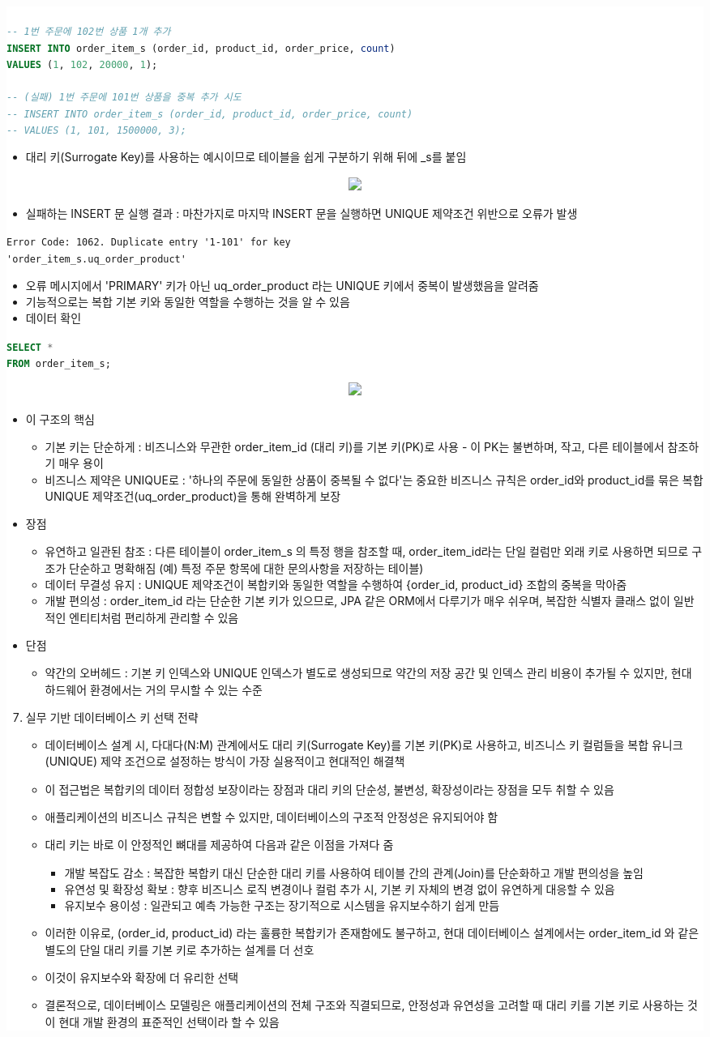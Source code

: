 ```sql

-- 1번 주문에 102번 상품 1개 추가
INSERT INTO order_item_s (order_id, product_id, order_price, count)
VALUES (1, 102, 20000, 1);

-- (실패) 1번 주문에 101번 상품을 중복 추가 시도
-- INSERT INTO order_item_s (order_id, product_id, order_price, count)
-- VALUES (1, 101, 1500000, 3);
```
   - 대리 키(Surrogate Key)를 사용하는 예시이므로 테이블을 쉽게 구분하기 위해 뒤에 _s를 붙임
<div align="center">
<img src="https://github.com/user-attachments/assets/75d6eb2d-aac2-4ae7-a2b4-83ab3e7f8475">
</div>

  - 실패하는 INSERT 문 실행 결과 : 마찬가지로 마지막 INSERT 문을 실행하면 UNIQUE 제약조건 위반으로 오류가 발생
```
Error Code: 1062. Duplicate entry '1-101' for key
'order_item_s.uq_order_product'
```
   - 오류 메시지에서 'PRIMARY' 키가 아닌 uq_order_product 라는 UNIQUE 키에서 중복이 발생했음을 알려줌
   - 기능적으로는 복합 기본 키와 동일한 역할을 수행하는 것을 알 수 있음
   - 데이터 확인
```sql
SELECT *
FROM order_item_s;
```
<div align="center">
<img src="https://github.com/user-attachments/assets/41904cca-3427-43b3-b340-c5fd3c3b0cac">
</div>

   - 이 구조의 핵심
     + 기본 키는 단순하게 : 비즈니스와 무관한 order_item_id (대리 키)를 기본 키(PK)로 사용 - 이 PK는 불변하며, 작고, 다른 테이블에서 참조하기 매우 용이
     + 비즈니스 제약은 UNIQUE로 : '하나의 주문에 동일한 상품이 중복될 수 없다'는 중요한 비즈니스 규칙은 order_id와 product_id를 묶은 복합 UNIQUE 제약조건(uq_order_product)을 통해 완벽하게 보장
     
   - 장점
     + 유연하고 일관된 참조 : 다른 테이블이 order_item_s 의 특정 행을 참조할 때, order_item_id라는 단일 컬럼만 외래 키로 사용하면 되므로 구조가 단순하고 명확해짐 (예) 특정 주문 항목에 대한 문의사항을 저장하는 테이블)
     + 데이터 무결성 유지 : UNIQUE 제약조건이 복합키와 동일한 역할을 수행하여 {order_id, product_id} 조합의 중복을 막아줌
     + 개발 편의성 : order_item_id 라는 단순한 기본 키가 있으므로, JPA 같은 ORM에서 다루기가 매우 쉬우며, 복잡한 식별자 클래스 없이 일반적인 엔티티처럼 편리하게 관리할 수 있음

   - 단점
     + 약간의 오버헤드 : 기본 키 인덱스와 UNIQUE 인덱스가 별도로 생성되므로 약간의 저장 공간 및 인덱스 관리 비용이 추가될 수 있지만, 현대 하드웨어 환경에서는 거의 무시할 수 있는 수준

7. 실무 기반 데이터베이스 키 선택 전략
   - 데이터베이스 설계 시, 다대다(N:M) 관계에서도 대리 키(Surrogate Key)를 기본 키(PK)로 사용하고, 비즈니스 키 컬럼들을 복합 유니크(UNIQUE) 제약 조건으로 설정하는 방식이 가장 실용적이고 현대적인 해결책
   - 이 접근법은 복합키의 데이터 정합성 보장이라는 장점과 대리 키의 단순성, 불변성, 확장성이라는 장점을 모두 취할 수 있음
   - 애플리케이션의 비즈니스 규칙은 변할 수 있지만, 데이터베이스의 구조적 안정성은 유지되어야 함
   - 대리 키는 바로 이 안정적인 뼈대를 제공하여 다음과 같은 이점을 가져다 줌
     + 개발 복잡도 감소 : 복잡한 복합키 대신 단순한 대리 키를 사용하여 테이블 간의 관계(Join)를 단순화하고 개발 편의성을 높임
     + 유연성 및 확장성 확보 : 향후 비즈니스 로직 변경이나 컬럼 추가 시, 기본 키 자체의 변경 없이 유연하게 대응할 수 있음
     + 유지보수 용이성 : 일관되고 예측 가능한 구조는 장기적으로 시스템을 유지보수하기 쉽게 만듬

   - 이러한 이유로, (order_id, product_id) 라는 훌륭한 복합키가 존재함에도 불구하고, 현대 데이터베이스 설계에서는 order_item_id 와 같은 별도의 단일 대리 키를 기본 키로 추가하는 설계를 더 선호
   - 이것이 유지보수와 확장에 더 유리한 선택
   - 결론적으로, 데이터베이스 모델링은 애플리케이션의 전체 구조와 직결되므로, 안정성과 유연성을 고려할 때 대리 키를 기본 키로 사용하는 것이 현대 개발 환경의 표준적인 선택이라 할 수 있음
  
